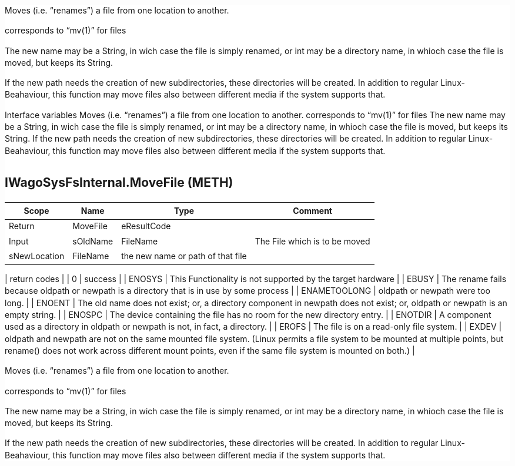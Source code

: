 Moves (i.e. “renames”) a file from one location to another.

corresponds to “mv(1)” for files

The new name may be a String, in wich case the file is simply renamed, or int may be a directory name, in whioch case the file is moved, but keeps its String.

If the new path needs the creation of new subdirectories, these directories will be created. In addition to regular Linux-Beahaviour, this function may move files also between different media if the system supports that.

Interface variables Moves (i.e. “renames”) a file from one location to another. corresponds to “mv(1)” for files The new name may be a String, in wich case the file is simply renamed, or int may be a directory name, in whioch case the file is moved, but keeps its String. If the new path needs the creation of new subdirectories, these directories will be created. In addition to regular Linux-Beahaviour, this function may move files also between different media if the system supports that.

## IWagoSysFsInternal.MoveFile (METH)


| Scope | Name | Type | Comment |
| --- | --- | --- | --- |
| Return | MoveFile | eResultCode |  |
| Input | sOldName | FileName | The File which is to be moved |
| sNewLocation | FileName | the new name or path of that file |

| return codes |
| 0 | success |
| ENOSYS | This Functionality is not supported by the target hardware |
| EBUSY | The rename fails because oldpath or newpath is a directory that is in use by some process |
| ENAMETOOLONG | oldpath or newpath were too long. |
| ENOENT | The old name does not exist; or, a directory component in newpath does not exist; or, oldpath or newpath is an empty string. |
| ENOSPC | The device containing the file has no room for the new directory entry. |
| ENOTDIR | A component used as a directory in oldpath or newpath is not, in fact, a directory. |
| EROFS | The file is on a read-only file system. |
| EXDEV | oldpath and newpath are not on the same mounted file system. (Linux permits a file system to be mounted at multiple points, but rename() does not work across different mount points, even if the same file system is mounted on both.) |

Moves (i.e. “renames”) a file from one location to another.

corresponds to “mv(1)” for files

The new name may be a String, in wich case the file is simply renamed, or int may be a directory name, in whioch case the file is moved, but keeps its String.

If the new path needs the creation of new subdirectories, these directories will be created. In addition to regular Linux-Beahaviour, this function may move files also between different media if the system supports that.
